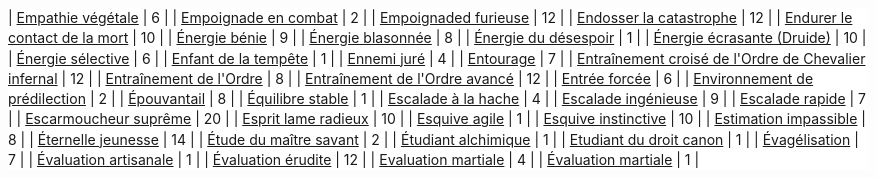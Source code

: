 | [Empathie végétale](empathie-vegetale.md) | 6 |
| [Empoignade en combat](empoignade-en-combat.md) | 2 |
| [Empoignaded furieuse](empoignaded-furieuse.md) | 12 |
| [Endosser la catastrophe](endosser-la-catastrophe.md) | 12 |
| [Endurer le contact de la mort](endurer-le-contact-de-la-mort.md) | 10 |
| [Énergie bénie](energie-benie.md) | 9 |
| [Énergie blasonnée](energie-blasonnee.md) | 8 |
| [Énergie du désespoir](energie-du-desespoir.md) | 1 |
| [Énergie écrasante (Druide)](energie-ecrasante-druide.md) | 10 |
| [Énergie sélective](energie-selective.md) | 6 |
| [Enfant de la tempête](enfant-de-la-tempete.md) | 1 |
| [Ennemi juré](ennemi-jure.md) | 4 |
| [Entourage](entourage.md) | 7 |
| [Entraînement croisé de l'Ordre de Chevalier infernal](entrainement-croise-de-lordre-de-chevalier-infernal.md) | 12 |
| [Entraînement de l'Ordre](entrainement-de-lordre.md) | 8 |
| [Entraînement de l'Ordre avancé](entrainement-de-lordre-avance.md) | 12 |
| [Entrée forcée](entree-forcee.md) | 6 |
| [Environnement de prédilection](environnement-de-predilection.md) | 2 |
| [Épouvantail](epouvantail.md) | 8 |
| [Équilibre stable](equilibre-stable.md) | 1 |
| [Escalade à la hache](escalade-a-la-hache.md) | 4 |
| [Escalade ingénieuse](escalade-ingenieuse.md) | 9 |
| [Escalade rapide](escalade-rapide.md) | 7 |
| [Escarmoucheur suprême](escarmoucheur-supreme.md) | 20 |
| [Esprit lame radieux](esprit-lame-radieux.md) | 10 |
| [Esquive agile](esquive-agile.md) | 1 |
| [Esquive instinctive](esquive-instinctive.md) | 10 |
| [Estimation impassible](estimation-impassible.md) | 8 |
| [Éternelle jeunesse](eternelle-jeunesse.md) | 14 |
| [Étude du maître savant](etude-du-maitre-savant.md) | 2 |
| [Étudiant alchimique](etudiant-alchimique.md) | 1 |
| [Etudiant du droit canon](etudiant-du-droit-canon.md) | 1 |
| [Évagélisation](evagelisation.md) | 7 |
| [Évaluation artisanale](evaluation-artisanale.md) | 1 |
| [Évaluation érudite](evaluation-erudite.md) | 12 |
| [Evaluation martiale](evaluation-martiale.md) | 4 |
| [Évaluation martiale](evaluation-martiale.md) | 1 |